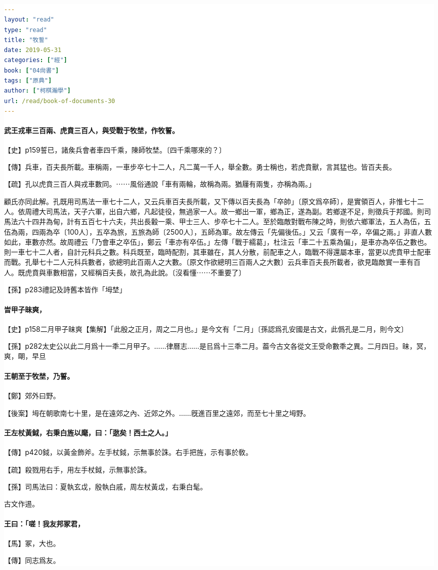 ```yaml
---
layout: "read"
type: "read"
title: "牧誓"
date: 2019-05-31
categories: ["經"]
book: ["04尙書"]
tags: ["原典"]
author: ["柯棋瀚學"]
url: /read/book-of-documents-30
---
```


#### 武王戎車三百兩、虎賁三百人，與受戰于牧埜，作<v>牧誓</v>。

【史】p159誓已，諸矦兵會者車四千乘，陳師牧埜。〔四千乘哪來的？〕

【傳】兵車，百夫長所載。車稱兩，一車步卒七十二人，凡二萬一千人，舉全數。勇士稱也，若虎賁獸，言其猛也。皆百夫長。

【疏】孔以虎賁三百人與戎車數同。⋯⋯<v>風俗通</v>說「車有兩輪，故稱為兩。猶屨有兩隻，亦稱為兩。」

顧氏亦同此解。孔既用<v>司馬法</v>一車七十二人，又云兵車百夫長所載，又下傳以百夫長為「卒帥」〔原文爲卒師〕，是實領百人，非惟七十二人。依<v>周禮</v><v>大司馬法</v>，天子六軍，出自六鄉，凡起徒役，無過家一人。故一鄉出一軍，鄉為正，遂為副。若鄉遂不足，則徵兵于邦國。則<v>司馬法</v>六十四井為甸，計有五百七十六夫，共出長轂一乘、甲士三人、步卒七十二人。至於臨敵對戰布陳之時，則依六鄉軍法，五人為伍，五伍為兩，四兩為卒〔100人〕，五卒為旅，五旅為師〔2500人〕，五師為軍。故<v>左傳</v>云「先偏後伍。」又云「廣有一卒，卒偏之兩。」非直人數如此，車數亦然。故<v>周禮</v>云「乃會車之卒伍」，鄭云「車亦有卒伍。」<v>左傳</v>「戰于繻葛」，杜注云「車二十五乘為偏」，是車亦為卒伍之數也。則一車七十二人者，自計元科兵之數。科兵既至，臨時配割，其車雖在，其人分散，前配車之人，臨戰不得還屬本車，當更以虎賁甲士配車而戰。孔舉七十二人元科兵數者，欲總明此百兩人之大數。〔原文作欲總明三百兩人之大數〕云兵車百夫長所載者，欲見臨敵實一車有百人。既虎賁與車數相當，又經稱百夫長，故孔為此說。〔沒看懂⋯⋯不重要了〕

【孫】p283<v>禮記</v>及<v>詩</v>舊本皆作「坶埜」

#### 旹甲子昧爽，

【史】p158二月甲子昧爽【集解】「此殷之正月，周之二月也。」是今文有「二月」〔孫認爲孔安國是古文，此僞孔是二月，則今文〕

【孫】p282太史公以此二月爲十一秊二月甲子。……律曆志……是㠯爲十三秊二月。葢今古文各從文王受命數秊之異。二月四日。昧，冥，爽，朙，早旦

#### 王朝至于牧埜，乃誓。

【鄭】郊外曰野。

【後案】坶在朝歌南七十里，是在遠郊之內、近郊之外。……旣進百里之遠郊，而至七十里之坶野。

#### 王左杖黃鉞，右秉白旌以麾，曰：「逖矣！西土之人。」

【傳】p420鉞，以黃金飾斧。左手杖鉞，示無事於誅。右手把旌，示有事於敎。

【疏】殺戮用右手，用左手杖鉞，示無事於誅。

【孫】司馬法曰：夏執玄戉，殷執白戚，周左杖黃戉，右秉白髦。

古文作逷。

#### 王曰：「嗟！我友邦冢君，

【馬】冢，大也。

【傳】同志爲友。
